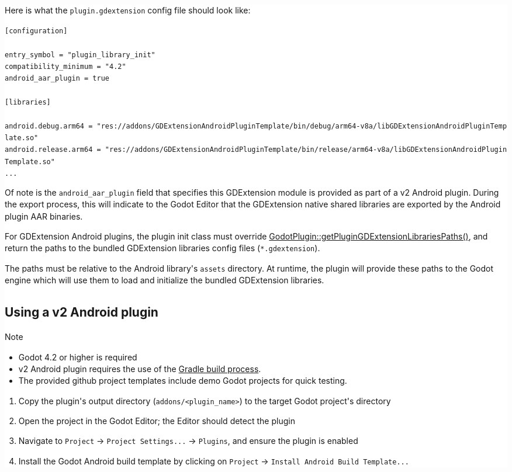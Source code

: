 Here is what the `plugin.gdextension` config file should look like:

    [configuration]

    entry_symbol = "plugin_library_init"
    compatibility_minimum = "4.2"
    android_aar_plugin = true

    [libraries]

    android.debug.arm64 = "res://addons/GDExtensionAndroidPluginTemplate/bin/debug/arm64-v8a/libGDExtensionAndroidPluginTemplate.so"
    android.release.arm64 = "res://addons/GDExtensionAndroidPluginTemplate/bin/release/arm64-v8a/libGDExtensionAndroidPluginTemplate.so"
    ...

Of note is the `android_aar_plugin` field that specifies this
GDExtension module is provided as part of a v2 Android plugin. During
the export process, this will indicate to the Godot Editor that the
GDExtension native shared libraries are exported by the Android plugin
AAR binaries.

For GDExtension Android plugins, the plugin init class must override
[GodotPlugin::getPluginGDExtensionLibrariesPaths()](https://github.com/godotengine/godot/blob/0a7f75ec7b465604b6496c8f5f1d638aed250d6d/platform/android/java/lib/src/org/godotengine/godot/plugin/GodotPlugin.java#L277),
and return the paths to the bundled GDExtension libraries config files
(`*.gdextension`).

The paths must be relative to the Android library's `assets` directory.
At runtime, the plugin will provide these paths to the Godot engine
which will use them to load and initialize the bundled GDExtension
libraries.

## Using a v2 Android plugin

Note

-   Godot 4.2 or higher is required
-   v2 Android plugin requires the use of the [Gradle build
    process](https://docs.godotengine.org/en/stable/classes/class_editorexportplatformandroid.html#class-editorexportplatformandroid-property-gradle-build-use-gradle-build).
-   The provided github project templates include demo Godot projects
    for quick testing.

1.  Copy the plugin's output directory (`addons/<plugin_name>`) to the
    target Godot project's directory

2.  Open the project in the Godot Editor; the Editor should detect the
    plugin

3.  Navigate to `Project` -&gt; `Project Settings...` -&gt; `Plugins`,
    and ensure the plugin is enabled

4.  Install the Godot Android build template by clicking on `Project`
    -&gt; `Install Android Build Template...`
